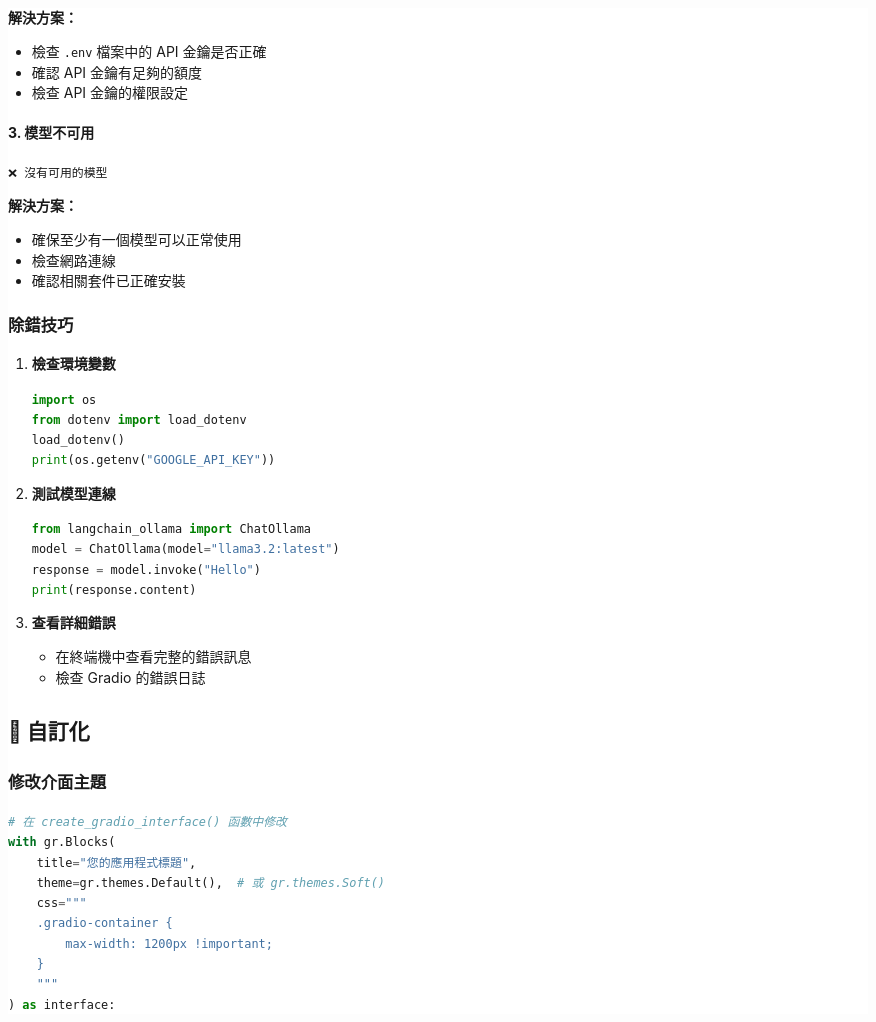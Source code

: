 **解決方案：**
- 檢查 `.env` 檔案中的 API 金鑰是否正確
- 確認 API 金鑰有足夠的額度
- 檢查 API 金鑰的權限設定

#### 3. 模型不可用
```
❌ 沒有可用的模型
```

**解決方案：**
- 確保至少有一個模型可以正常使用
- 檢查網路連線
- 確認相關套件已正確安裝

### 除錯技巧

1. **檢查環境變數**
   ```python
   import os
   from dotenv import load_dotenv
   load_dotenv()
   print(os.getenv("GOOGLE_API_KEY"))
   ```

2. **測試模型連線**
   ```python
   from langchain_ollama import ChatOllama
   model = ChatOllama(model="llama3.2:latest")
   response = model.invoke("Hello")
   print(response.content)
   ```

3. **查看詳細錯誤**
   - 在終端機中查看完整的錯誤訊息
   - 檢查 Gradio 的錯誤日誌

## 🎨 自訂化

### 修改介面主題

```python
# 在 create_gradio_interface() 函數中修改
with gr.Blocks(
    title="您的應用程式標題",
    theme=gr.themes.Default(),  # 或 gr.themes.Soft()
    css="""
    .gradio-container {
        max-width: 1200px !important;
    }
    """
) as interface:
```
